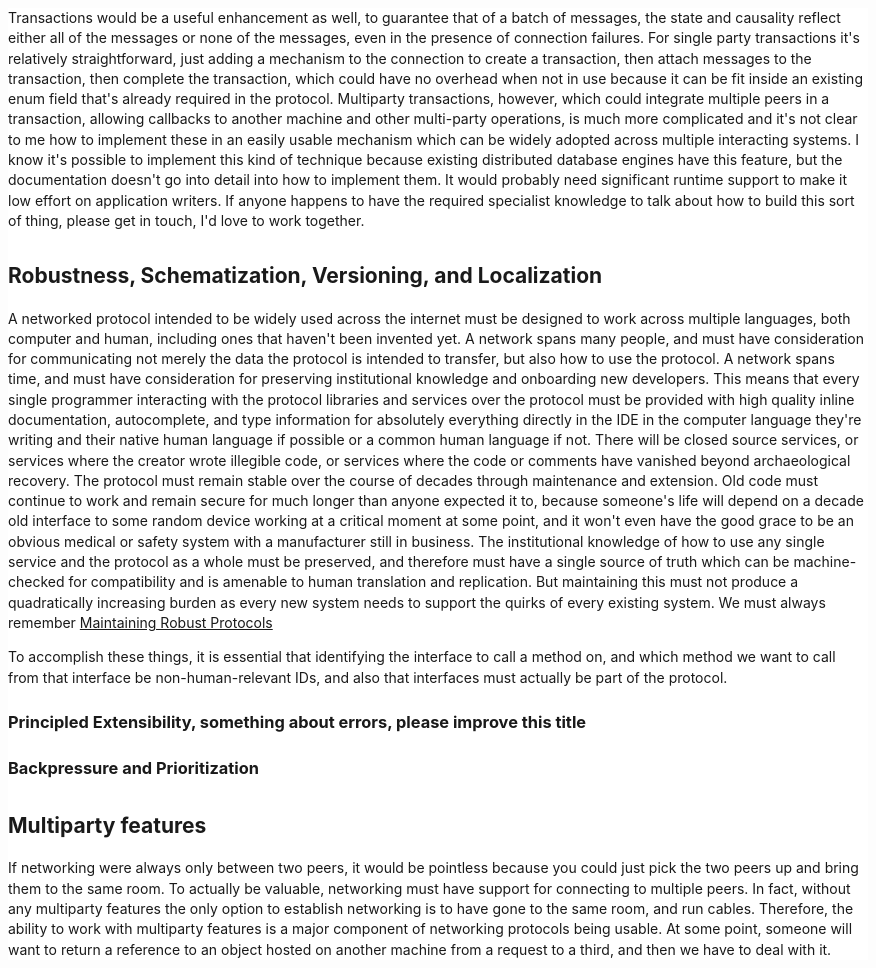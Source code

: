 Transactions would be a useful enhancement as well, to guarantee that of a batch of messages, the state and causality reflect either all of the messages or none of the messages, even in the presence of connection failures. For single party transactions it's relatively straightforward, just adding a mechanism to the connection to create a transaction, then attach messages to the transaction, then complete the transaction, which could have no overhead when not in use because it can be fit inside an existing enum field that's already required in the protocol. Multiparty transactions, however, which could integrate multiple peers in a transaction, allowing callbacks to another machine and other multi-party operations, is much more complicated and it's not clear to me how to implement these in an easily usable mechanism which can be widely adopted across multiple interacting systems. I know it's possible to implement this kind of technique because existing distributed database engines have this feature, but the documentation doesn't go into detail into how to implement them. It would probably need significant runtime support to make it low effort on application writers. If anyone happens to have the required specialist knowledge to talk about how to build this sort of thing, please get in touch, I'd love to work together.

## Robustness, Schematization, Versioning, and Localization

A networked protocol intended to be widely used across the internet must be designed to work across multiple languages, both computer and human, including ones that haven't been invented yet. A network spans many people, and must have consideration for communicating not merely the data the protocol is intended to transfer, but also how to use the protocol. A network spans time, and must have consideration for preserving institutional knowledge and onboarding new developers. This means that every single programmer interacting with the protocol libraries and services over the protocol must be provided with high quality inline documentation, autocomplete, and type information for absolutely everything directly in the IDE in the computer language they're writing and their native human language if possible or a common human language if not. There will be closed source services, or services where the creator wrote illegible code, or services where the code or comments have vanished beyond archaeological recovery. The protocol must remain stable over the course of decades through maintenance and extension. Old code must continue to work and remain secure for much longer than anyone expected it to, because someone's life will depend on a decade old interface to some random device working at a critical moment at some point, and it won't even have the good grace to be an obvious medical or safety system with a manufacturer still in business. The institutional knowledge of how to use any single service and the protocol as a whole must be preserved, and therefore must have a single source of truth which can be machine-checked for compatibility and is amenable to human translation and replication. But maintaining this must not produce a quadratically increasing burden as every new system needs to support the quirks of every existing system. We must always remember [Maintaining Robust Protocols](https://www.rfc-editor.org/rfc/rfc9413.html)

To accomplish these things, it is essential that identifying the interface to call a method on, and which method we want to call from that interface be non-human-relevant IDs, and also that interfaces must actually be part of the protocol.

### Principled Extensibility, something about errors, please improve this title



### Backpressure and Prioritization

## Multiparty features

If networking were always only between two peers, it would be pointless because you could just pick the two peers up and bring them to the same room. To actually be valuable, networking must have support for connecting to multiple peers. In fact, without any multiparty features the only option to establish networking is to have gone to the same room, and run cables. Therefore, the ability to work with multiparty features is a major component of networking protocols being usable. At some point, someone will want to return a reference to an object hosted on another machine from a request to a third, and then we have to deal with it.
